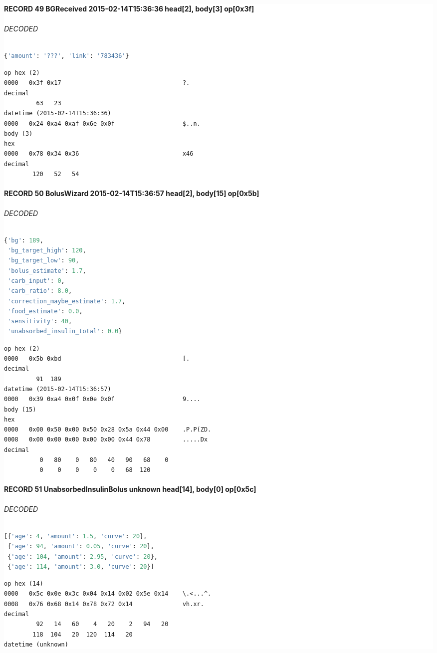#### RECORD 49 BGReceived 2015-02-14T15:36:36 head[2], body[3] op[0x3f]
###### DECODED
```python
{'amount': '???', 'link': '783436'}
```
    op hex (2)
    0000   0x3f 0x17                                  ?.
    decimal
             63   23
    datetime (2015-02-14T15:36:36)
    0000   0x24 0xa4 0xaf 0x6e 0x0f                   $..n.
    body (3)
    hex
    0000   0x78 0x34 0x36                             x46
    decimal
            120   52   54

#### RECORD 50 BolusWizard 2015-02-14T15:36:57 head[2], body[15] op[0x5b]
###### DECODED
```python
{'bg': 189,
 'bg_target_high': 120,
 'bg_target_low': 90,
 'bolus_estimate': 1.7,
 'carb_input': 0,
 'carb_ratio': 8.0,
 'correction_maybe_estimate': 1.7,
 'food_estimate': 0.0,
 'sensitivity': 40,
 'unabsorbed_insulin_total': 0.0}
```
    op hex (2)
    0000   0x5b 0xbd                                  [.
    decimal
             91  189
    datetime (2015-02-14T15:36:57)
    0000   0x39 0xa4 0x0f 0x0e 0x0f                   9....
    body (15)
    hex
    0000   0x00 0x50 0x00 0x50 0x28 0x5a 0x44 0x00    .P.P(ZD.
    0008   0x00 0x00 0x00 0x00 0x00 0x44 0x78         .....Dx
    decimal
              0   80    0   80   40   90   68    0
              0    0    0    0    0   68  120

#### RECORD 51 UnabsorbedInsulinBolus unknown head[14], body[0] op[0x5c]
###### DECODED
```python
[{'age': 4, 'amount': 1.5, 'curve': 20},
 {'age': 94, 'amount': 0.05, 'curve': 20},
 {'age': 104, 'amount': 2.95, 'curve': 20},
 {'age': 114, 'amount': 3.0, 'curve': 20}]
```
    op hex (14)
    0000   0x5c 0x0e 0x3c 0x04 0x14 0x02 0x5e 0x14    \.<...^.
    0008   0x76 0x68 0x14 0x78 0x72 0x14              vh.xr.
    decimal
             92   14   60    4   20    2   94   20
            118  104   20  120  114   20
    datetime (unknown)

